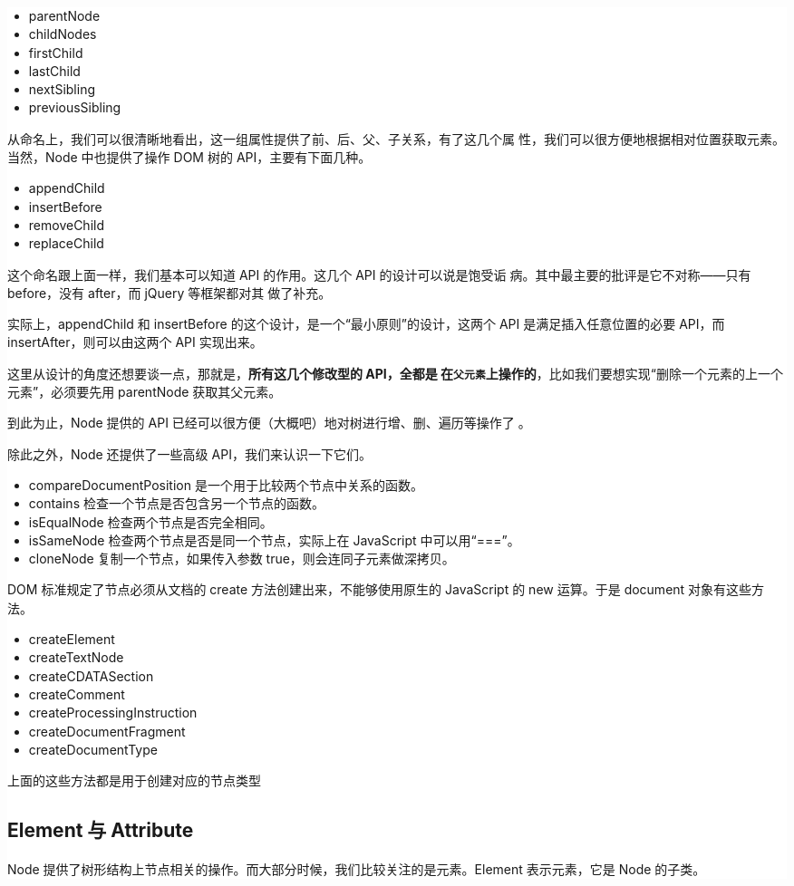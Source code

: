 - parentNode
- childNodes
- firstChild
- lastChild
- nextSibling
- previousSibling

从命名上，我们可以很清晰地看出，这一组属性提供了前、后、父、子关系，有了这几个属
性，我们可以很方便地根据相对位置获取元素。当然，Node 中也提供了操作 DOM 树的
API，主要有下面几种。

- appendChild
- insertBefore
- removeChild
- replaceChild

这个命名跟上面一样，我们基本可以知道 API 的作用。这几个 API 的设计可以说是饱受诟
病。其中最主要的批评是它不对称——只有 before，没有 after，而 jQuery 等框架都对其
做了补充。

实际上，appendChild 和 insertBefore 的这个设计，是一个“最小原则”的设计，这两个
API 是满足插入任意位置的必要 API，而 insertAfter，则可以由这两个 API 实现出来。

这里从设计的角度还想要谈一点，那就是，**所有这几个修改型的 API，全都是
在`父元素`上操作的**，比如我们要想实现“删除一个元素的上一个元素”，必须要先用
parentNode 获取其父元素。

到此为止，Node 提供的 API 已经可以很方便（大概吧）地对树进行增、删、遍历等操作了
。

除此之外，Node 还提供了一些高级 API，我们来认识一下它们。

- compareDocumentPosition 是一个用于比较两个节点中关系的函数。
- contains 检查一个节点是否包含另一个节点的函数。
- isEqualNode 检查两个节点是否完全相同。
- isSameNode 检查两个节点是否是同一个节点，实际上在 JavaScript 中可以用“===”。
- cloneNode 复制一个节点，如果传入参数 true，则会连同子元素做深拷贝。

DOM 标准规定了节点必须从文档的 create 方法创建出来，不能够使用原生的 JavaScript
的 new 运算。于是 document 对象有这些方法。

- createElement
- createTextNode
- createCDATASection
- createComment
- createProcessingInstruction
- createDocumentFragment
- createDocumentType

上面的这些方法都是用于创建对应的节点类型

## Element 与 Attribute

Node 提供了树形结构上节点相关的操作。而大部分时候，我们比较关注的是元素。Element
表示元素，它是 Node 的子类。
